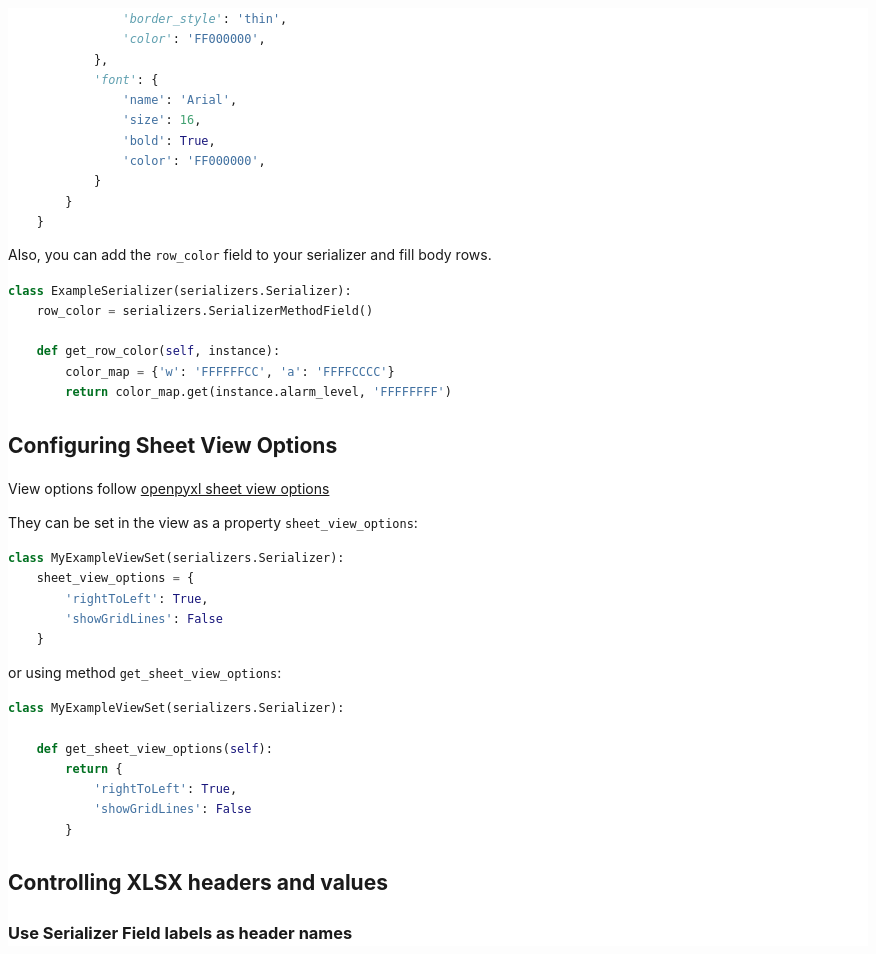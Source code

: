 ```python
                'border_style': 'thin',
                'color': 'FF000000',
            },
            'font': {
                'name': 'Arial',
                'size': 16,
                'bold': True,
                'color': 'FF000000',
            }
        }
    }
```

Also, you can add the `row_color` field to your serializer and fill body rows.

```python
class ExampleSerializer(serializers.Serializer):
    row_color = serializers.SerializerMethodField()

    def get_row_color(self, instance):
        color_map = {'w': 'FFFFFFCC', 'a': 'FFFFCCCC'}
        return color_map.get(instance.alarm_level, 'FFFFFFFF')
```

## Configuring Sheet View Options

View options follow [openpyxl sheet view options](https://openpyxl.readthedocs.io/en/stable/_modules/openpyxl/worksheet/views.html#SheetView)

They can be set in the view as a property `sheet_view_options`:

```python
class MyExampleViewSet(serializers.Serializer):
    sheet_view_options = {
        'rightToLeft': True, 
        'showGridLines': False
    }
```

or using method `get_sheet_view_options`:

```python
class MyExampleViewSet(serializers.Serializer):
    
    def get_sheet_view_options(self):
        return {
            'rightToLeft': True, 
            'showGridLines': False
        }
```
## Controlling XLSX headers and values

### Use Serializer Field labels as header names
